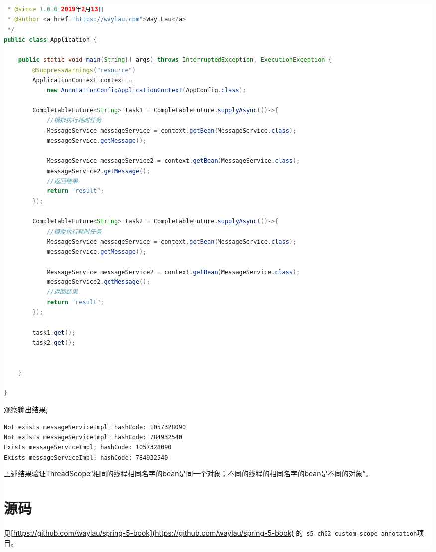 ```java
 * @since 1.0.0 2019年2月13日
 * @author <a href="https://waylau.com">Way Lau</a>
 */
public class Application {

	public static void main(String[] args) throws InterruptedException, ExecutionException {
		@SuppressWarnings("resource")
		ApplicationContext context = 
			new AnnotationConfigApplicationContext(AppConfig.class);

		CompletableFuture<String> task1 = CompletableFuture.supplyAsync(()->{
            //模拟执行耗时任务
            MessageService messageService = context.getBean(MessageService.class);
			messageService.getMessage();
	 
			MessageService messageService2 = context.getBean(MessageService.class);
			messageService2.getMessage();
            //返回结果
            return "result";
        });
		
		CompletableFuture<String> task2 = CompletableFuture.supplyAsync(()->{
            //模拟执行耗时任务
            MessageService messageService = context.getBean(MessageService.class);
			messageService.getMessage();
	 
			MessageService messageService2 = context.getBean(MessageService.class);
			messageService2.getMessage();
            //返回结果
            return "result";
        });
		
		task1.get();
		task2.get();
		
		
	}

}

```
观察输出结果;
```
Not exists messageServiceImpl; hashCode: 1057328090
Not exists messageServiceImpl; hashCode: 784932540
Exists messageServiceImpl; hashCode: 1057328090
Exists messageServiceImpl; hashCode: 784932540
```
上述结果验证ThreadScope“相同的线程相同名字的bean是同一个对象；不同的线程的相同名字的bean是不同的对象”。
# 源码
见[https://github.com/waylau/spring-5-book](https://github.com/waylau/spring-5-book) 的``` s5-ch02-custom-scope-annotation```项目。
